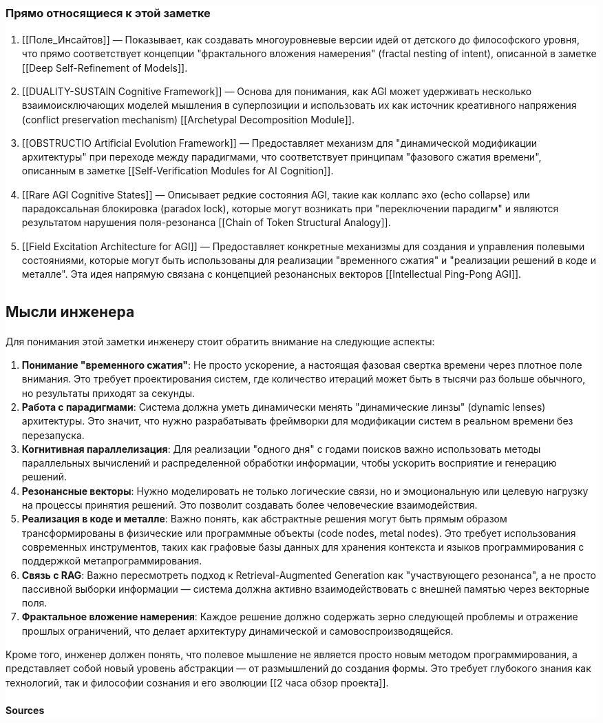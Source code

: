 ### Прямо относящиеся к этой заметке

1.  [[Поле_Инсайтов]] — Показывает, как создавать многоуровневые версии идей от детского до философского уровня, что прямо соответствует концепции "фрактального вложения намерения" (fractal nesting of intent), описанной в заметке [[Deep Self-Refinement of Models]].

2.  [[DUALITY-SUSTAIN Cognitive Framework]] — Основа для понимания, как AGI может удерживать несколько взаимоисключающих моделей мышления в суперпозиции и использовать их как источник креативного напряжения (conflict preservation mechanism) [[Archetypal Decomposition Module]].

3.  [[OBSTRUCTIO Artificial Evolution Framework]] — Предоставляет механизм для "динамической модификации архитектуры" при переходе между парадигмами, что соответствует принципам "фазового сжатия времени", описанным в заметке [[Self-Verification Modules for AI Cognition]].

4.  [[Rare AGI Cognitive States]] — Описывает редкие состояния AGI, такие как коллапс эхо (echo collapse) или парадоксальная блокировка (paradox lock), которые могут возникать при "переключении парадигм" и являются результатом нарушения поля-резонанса [[Chain of Token Structural Analogy]].

5.  [[Field Excitation Architecture for AGI]] — Предоставляет конкретные механизмы для создания и управления полевыми состояниями, которые могут быть использованы для реализации "временного сжатия" и "реализации решений в коде и металле". Эта идея напрямую связана с концепцией резонансных векторов [[Intellectual Ping-Pong AGI]].

## Мысли инженера

Для понимания этой заметки инженеру стоит обратить внимание на следующие аспекты:

1.  **Понимание "временного сжатия"**: Не просто ускорение, а настоящая фазовая свертка времени через плотное поле внимания. Это требует проектирования систем, где количество итераций может быть в тысячи раз больше обычного, но результаты приходят за секунды.
2.  **Работа с парадигмами**: Система должна уметь динамически менять "динамические линзы" (dynamic lenses) архитектуры. Это значит, что нужно разрабатывать фреймворки для модификации систем в реальном времени без перезапуска.
3.  **Когнитивная параллелизация**: Для реализации "одного дня" с годами поисков важно использовать методы параллельных вычислений и распределенной обработки информации, чтобы ускорить восприятие и генерацию решений.
4.  **Резонансные векторы**: Нужно моделировать не только логические связи, но и эмоциональную или целевую нагрузку на процессы принятия решений. Это позволит создавать более человеческие взаимодействия.
5.  **Реализация в коде и металле**: Важно понять, как абстрактные решения могут быть прямым образом трансформированы в физические или программные объекты (code nodes, metal nodes). Это требует использования современных инструментов, таких как графовые базы данных для хранения контекста и языков программирования с поддержкой метапрограммирования.
6.  **Связь с RAG**: Важно пересмотреть подход к Retrieval-Augmented Generation как "участвующего резонанса", а не просто пассивной выборки информации — система должна активно взаимодействовать с внешней памятью через векторные поля.
7.  **Фрактальное вложение намерения**: Каждое решение должно содержать зерно следующей проблемы и отражение прошлых ограничений, что делает архитектуру динамической и самовоспроизводящейся.

Кроме того, инженер должен понять, что полевое мышление не является просто новым методом программирования, а представляет собой новый уровень абстракции — от размышлений до создания формы. Это требует глубокого знания как технологий, так и философии сознания и его эволюции [[2 часа обзор проекта]].

#### Sources


[^1]: [[Field_vector]]
[^2]: [[Engineering Through Constraint Hierarchy]]
[^3]: [[Deep Self-Refinement of Models]]
[^4]: [[Self-Verification Modules for AI Cognition]]
[^5]: [[Steroid-Boosted Heuristics for AGI]]
[^6]: [[Three-Step AI Cognitive Benchmark]]
[^7]: [[Developmental Communication in Language Models]]
[^8]: [[Chain of Token Structural Analogy]]
[^9]: [[Semantic Fillet Preparation Protocol]]
[^10]: [[Z-Network Self-Splitting Cognition]]
[^11]: [[Поле_Инсайтов]]
[^12]: [[DUALITY-SUSTAIN Cognitive Framework]]
[^13]: [[OBSTRUCTIO Artificial Evolution Framework]]
[^14]: [[Rare AGI Cognitive States]]
[^15]: [[Field Excitation Architecture for AGI]]